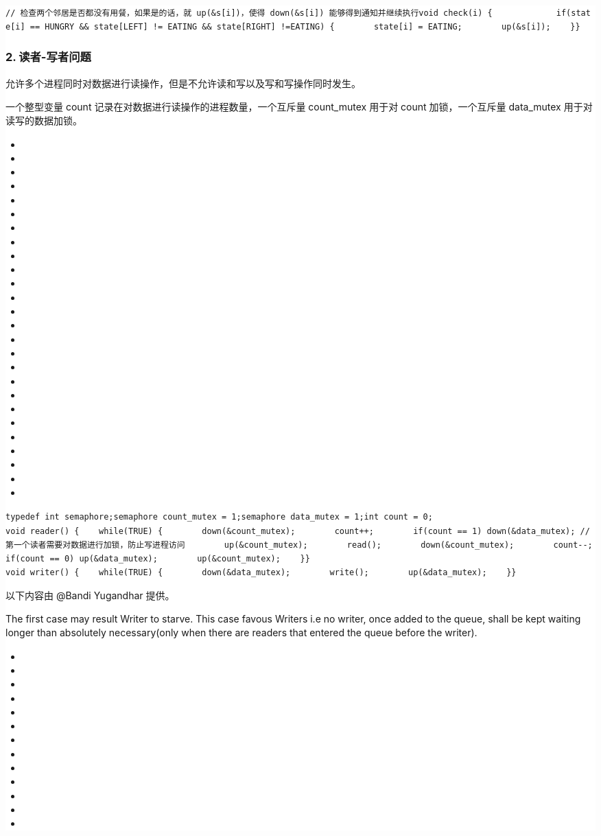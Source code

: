 ```
// 检查两个邻居是否都没有用餐，如果是的话，就 up(&s[i])，使得 down(&s[i]) 能够得到通知并继续执行void check(i) {             if(state[i] == HUNGRY && state[LEFT] != EATING && state[RIGHT] !=EATING) {        state[i] = EATING;        up(&s[i]);    }}
```

### 2. 读者-写者问题

允许多个进程同时对数据进行读操作，但是不允许读和写以及写和写操作同时发生。

一个整型变量 count 记录在对数据进行读操作的进程数量，一个互斥量 count_mutex 用于对 count 加锁，一个互斥量 data_mutex 用于对读写的数据加锁。

- 
- 
- 
- 
- 
- 
- 
- 
- 
- 
- 
- 
- 
- 
- 
- 
- 
- 
- 
- 
- 
- 
- 
- 
- 
- 

```
typedef int semaphore;semaphore count_mutex = 1;semaphore data_mutex = 1;int count = 0;
void reader() {    while(TRUE) {        down(&count_mutex);        count++;        if(count == 1) down(&data_mutex); // 第一个读者需要对数据进行加锁，防止写进程访问        up(&count_mutex);        read();        down(&count_mutex);        count--;        if(count == 0) up(&data_mutex);        up(&count_mutex);    }}
void writer() {    while(TRUE) {        down(&data_mutex);        write();        up(&data_mutex);    }}
```

以下内容由 @Bandi Yugandhar 提供。

The first case may result Writer to starve. This case favous Writers i.e no writer, once added to the queue, shall be kept waiting longer than absolutely necessary(only when there are readers that entered the queue before the writer).

- 
- 
- 
- 
- 
- 
- 
- 
- 
- 
- 
- 
- 